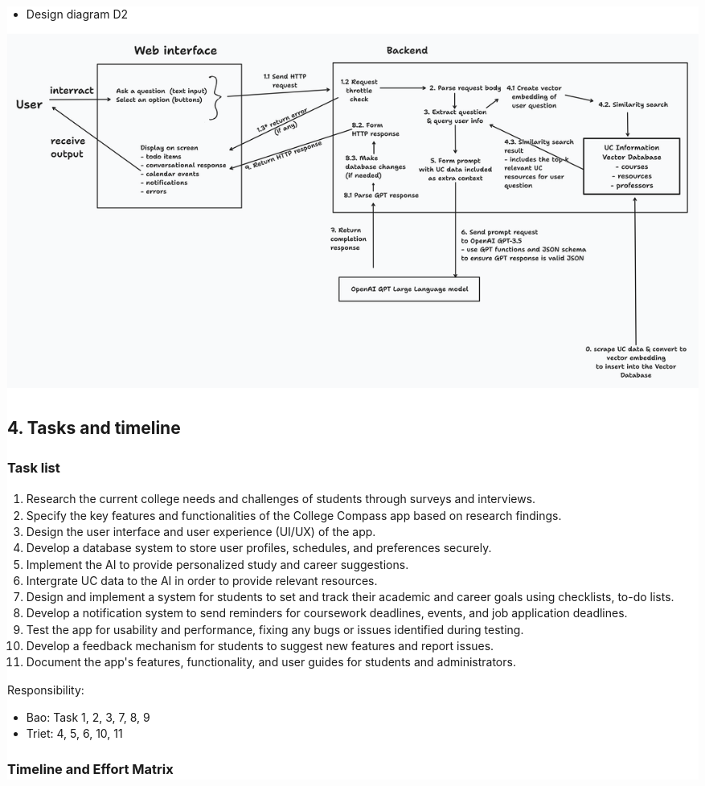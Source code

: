 * Design diagram D2

![](/Design_Diagrams/design_d2.png)

## 4. Tasks and timeline

### Task list

1. Research the current college needs and challenges of students through surveys and interviews.
2. Specify the key features and functionalities of the College Compass app based on research findings.
3. Design the user interface and user experience (UI/UX) of the app.
4. Develop a database system to store user profiles, schedules, and preferences securely.
5. Implement the AI to provide personalized study and career suggestions.
6. Intergrate UC data to the AI in order to provide relevant resources.
7. Design and implement a system for students to set and track their academic and career goals using checklists, to-do lists.
8. Develop a notification system to send reminders for coursework deadlines, events, and job application deadlines.
9. Test the app for usability and performance, fixing any bugs or issues identified during testing.
10. Develop a feedback mechanism for students to suggest new features and report issues.
11. Document the app's features, functionality, and user guides for students and administrators.

Responsibility:  
* Bao: Task 1, 2, 3, 7, 8, 9  
* Triet: 4, 5, 6, 10, 11

### Timeline and Effort Matrix
